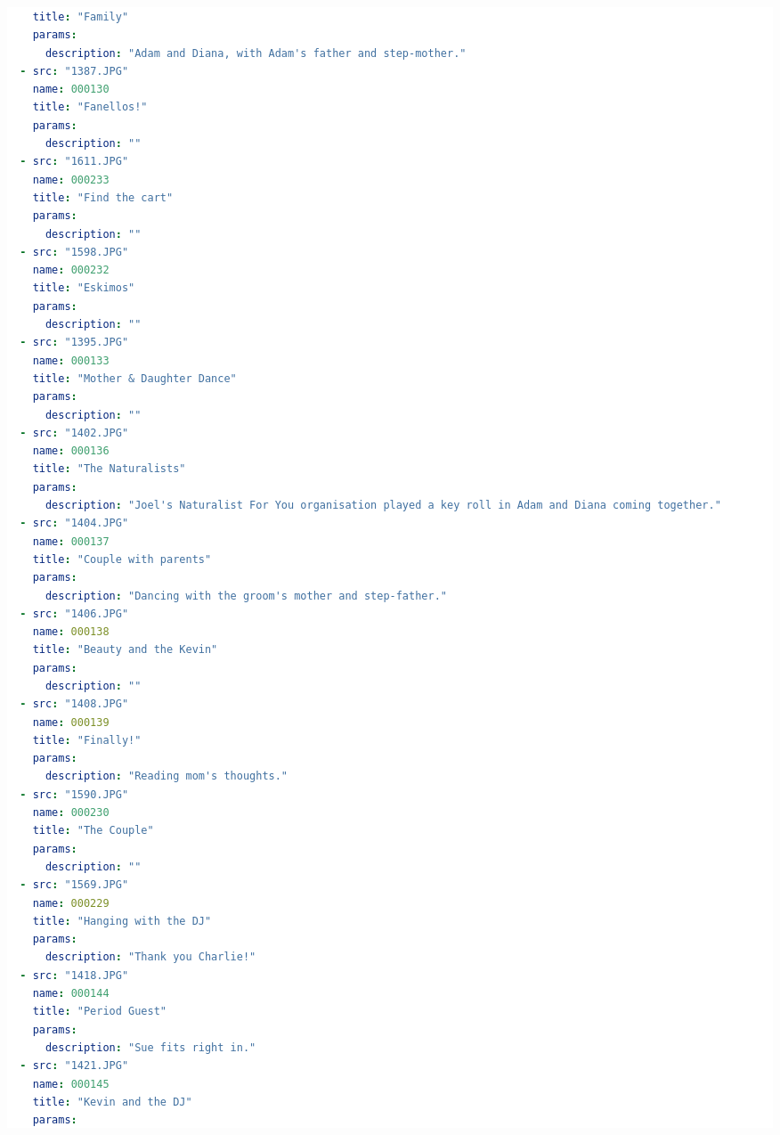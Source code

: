```yaml
    title: "Family"
    params:
      description: "Adam and Diana, with Adam's father and step-mother."
  - src: "1387.JPG"
    name: 000130
    title: "Fanellos!"
    params:
      description: ""
  - src: "1611.JPG"
    name: 000233
    title: "Find the cart"
    params:
      description: ""
  - src: "1598.JPG"
    name: 000232
    title: "Eskimos"
    params:
      description: ""
  - src: "1395.JPG"
    name: 000133
    title: "Mother & Daughter Dance"
    params:
      description: ""
  - src: "1402.JPG"
    name: 000136
    title: "The Naturalists"
    params:
      description: "Joel's Naturalist For You organisation played a key roll in Adam and Diana coming together."
  - src: "1404.JPG"
    name: 000137
    title: "Couple with parents"
    params:
      description: "Dancing with the groom's mother and step-father."
  - src: "1406.JPG"
    name: 000138
    title: "Beauty and the Kevin"
    params:
      description: ""
  - src: "1408.JPG"
    name: 000139
    title: "Finally!"
    params:
      description: "Reading mom's thoughts."
  - src: "1590.JPG"
    name: 000230
    title: "The Couple"
    params:
      description: ""
  - src: "1569.JPG"
    name: 000229
    title: "Hanging with the DJ"
    params:
      description: "Thank you Charlie!"
  - src: "1418.JPG"
    name: 000144
    title: "Period Guest"
    params:
      description: "Sue fits right in."
  - src: "1421.JPG"
    name: 000145
    title: "Kevin and the DJ"
    params:
```